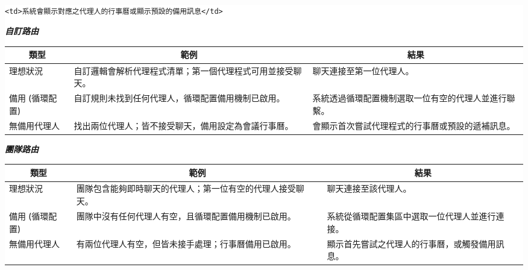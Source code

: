     <td>系統會顯示對應之代理人的行事曆或顯示預設的備用訊息</td>
  </tr>
</tbody></table>

_&#x200B;**自訂路由**&#x200B;_

<table><thead>
  <tr>
    <th>類型</th>
    <th>範例</th>
    <th>結果</th>
  </tr></thead>
<tbody>
  <tr>
    <td>理想狀況</td>
    <td>自訂邏輯會解析代理程式清單；第一個代理程式可用並接受聊天。</td>
    <td>聊天連接至第一位代理人。</td>
  </tr>
  <tr>
    <td>備用 (循環配置)</td>
    <td>自訂規則未找到任何代理人，循環配置備用機制已啟用。</td>
    <td>系統透過循環配置機制選取一位有空的代理人並進行聯繫。</td>
  </tr>
  <tr>
    <td>無備用代理人</td>
    <td>找出兩位代理人；皆不接受聊天，備用設定為會議行事曆。</td>
    <td>會顯示首次嘗試代理程式的行事曆或預設的遞補訊息。</td>
  </tr>
</tbody></table>

_&#x200B;**團隊路由**&#x200B;_

<table><thead>
  <tr>
    <th>類型</th>
    <th>範例</th>
    <th>結果</th>
  </tr></thead>
<tbody>
  <tr>
    <td>理想狀況</td>
    <td>團隊包含能夠即時聊天的代理人；第一位有空的代理人接受聊天。</td>
    <td>聊天連接至該代理人。</td>
  </tr>
  <tr>
    <td>備用 (循環配置)</td>
    <td>團隊中沒有任何代理人有空，且循環配置備用機制已啟用。</td>
    <td>系統從循環配置集區中選取一位代理人並進行連接。</td>
  </tr>
  <tr>
    <td>無備用代理人</td>
    <td>有兩位代理人有空，但皆未接手處理；行事曆備用已啟用。</td>
    <td>顯示首先嘗試之代理人的行事曆，或觸發備用訊息。</td>
  </tr>
</tbody></table>
